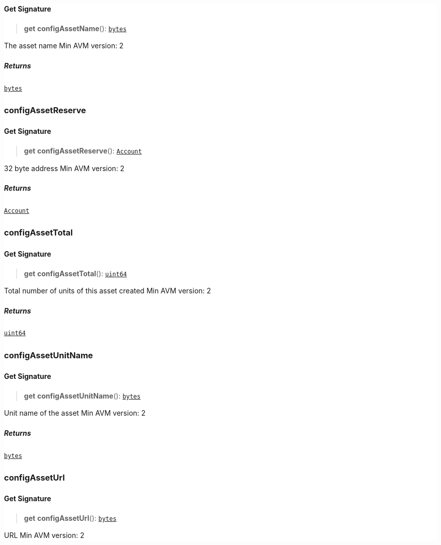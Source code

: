 #### Get Signature

> **get** **configAssetName**(): [`bytes`](../../../type-aliases/bytes.md)

The asset name
Min AVM version: 2

##### Returns

[`bytes`](../../../type-aliases/bytes.md)

### configAssetReserve

#### Get Signature

> **get** **configAssetReserve**(): [`Account`](../../../type-aliases/Account.md)

32 byte address
Min AVM version: 2

##### Returns

[`Account`](../../../type-aliases/Account.md)

### configAssetTotal

#### Get Signature

> **get** **configAssetTotal**(): [`uint64`](../../../type-aliases/uint64.md)

Total number of units of this asset created
Min AVM version: 2

##### Returns

[`uint64`](../../../type-aliases/uint64.md)

### configAssetUnitName

#### Get Signature

> **get** **configAssetUnitName**(): [`bytes`](../../../type-aliases/bytes.md)

Unit name of the asset
Min AVM version: 2

##### Returns

[`bytes`](../../../type-aliases/bytes.md)

### configAssetUrl

#### Get Signature

> **get** **configAssetUrl**(): [`bytes`](../../../type-aliases/bytes.md)

URL
Min AVM version: 2
